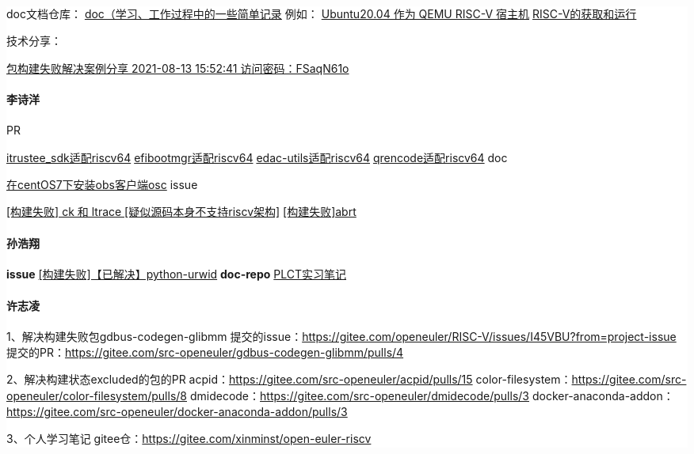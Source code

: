 doc文档仓库：
[doc（学习、工作过程中的一些简单记录](https://gitee.com/jiawei__liu/open-euler_riscv64)
例如：
 [Ubuntu20.04 作为 QEMU RISC-V 宿主机](https://gitee.com/jiawei__liu/open-euler_riscv64/blob/master/doc/Host-Ubuntu20.04Linux.md)
[RISC-V的获取和运行](https://gitee.com/jiawei__liu/open-euler_riscv64/blob/master/doc/vm-qemu-openEuler-riscv64.md)

技术分享：

[包构建失败解决案例分享 2021-08-13 15:52:41  访问密码：FSaqN61o](https://meeting.tencent.com/v2/cloud-record/share?id=91a94eed-8831-4e67-9403-c4a31bc5e3a7&from=3&is-single=true)

#### 李诗洋

PR

[itrustee_sdk适配riscv64](https://gitee.com/src-openeuler/itrustee_sdk/pulls/7)
[efibootmgr适配riscv64](https://gitee.com/src-openeuler/efibootmgr/pulls/14)
[edac-utils适配riscv64](https://gitee.com/src-openeuler/edac-utils/pulls/6)
[qrencode适配riscv64](https://gitee.com/src-openeuler/qrencode/pulls/3)
doc

[在centOS7下安装obs客户端osc](https://gitee.com/lishiyangasdf/open-euler-r-v-learning-notes/blob/master/%E5%9C%A8centOS7%E4%B8%8B%E5%AE%89%E8%A3%85obs%E5%AE%A2%E6%88%B7%E7%AB%AFosc.md)
issue

[[构建失败] ck 和 ltrace [疑似源码本身不支持riscv架构]](https://gitee.com/openeuler/RISC-V/issues/I466NG?from=project-issue)
[[构建失败]abrt](https://gitee.com/openeuler/RISC-V/issues/I453WY?from=project-issue#git-comment-divider)

#### 孙浩翔

**issue**
[[构建失败]【已解决】python-urwid](https://gitee.com/openeuler/RISC-V/issues?label_ids=108875189&label_text=sig%2Fsig-RISC-V)
**doc-repo**
[PLCT实习笔记](https://gitee.com/maximsuen/plct-internship-notes)

#### 许志凌

1、解决构建失败包gdbus-codegen-glibmm
提交的issue：https://gitee.com/openeuler/RISC-V/issues/I45VBU?from=project-issue
提交的PR：https://gitee.com/src-openeuler/gdbus-codegen-glibmm/pulls/4

2、解决构建状态excluded的包的PR
acpid：https://gitee.com/src-openeuler/acpid/pulls/15
color-filesystem：https://gitee.com/src-openeuler/color-filesystem/pulls/8
dmidecode：https://gitee.com/src-openeuler/dmidecode/pulls/3
docker-anaconda-addon：https://gitee.com/src-openeuler/docker-anaconda-addon/pulls/3

3、个人学习笔记
gitee仓：https://gitee.com/xinminst/open-euler-riscv


